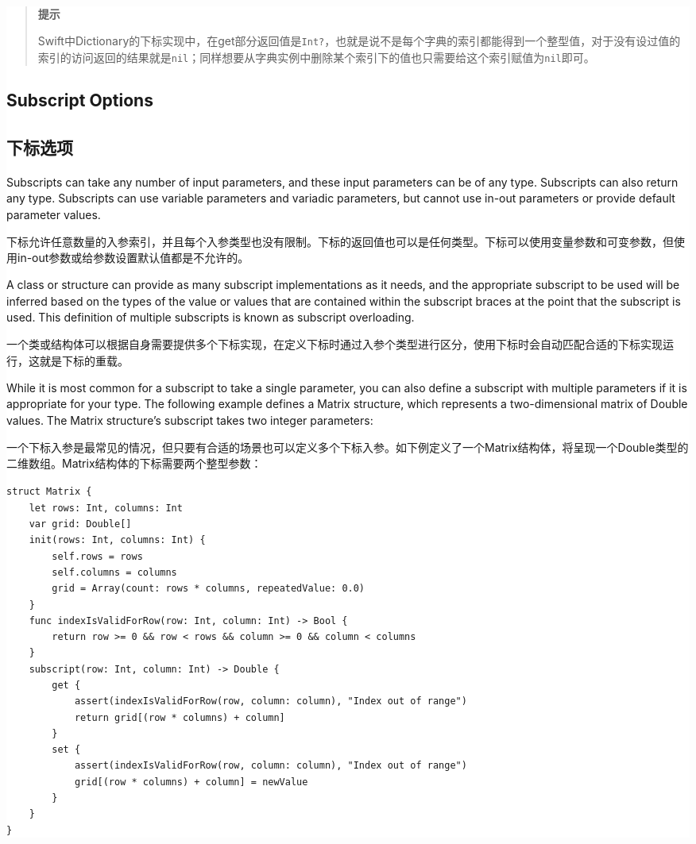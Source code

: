 > <b>提示</b>
>
> Swift中Dictionary的下标实现中，在get部分返回值是`Int?`，也就是说不是每个字典的索引都能得到一个整型值，对于没有设过值的索引的访问返回的结果就是`nil`；同样想要从字典实例中删除某个索引下的值也只需要给这个索引赋值为`nil`即可。


## Subscript Options
## 下标选项

Subscripts can take any number of input parameters, and these input parameters can be of any type. Subscripts can also return any type. Subscripts can use variable parameters and variadic parameters, but cannot use in-out parameters or provide default parameter values.

下标允许任意数量的入参索引，并且每个入参类型也没有限制。下标的返回值也可以是任何类型。下标可以使用变量参数和可变参数，但使用in-out参数或给参数设置默认值都是不允许的。

A class or structure can provide as many subscript implementations as it needs, and the appropriate subscript to be used will be inferred based on the types of the value or values that are contained within the subscript braces at the point that the subscript is used. This definition of multiple subscripts is known as subscript overloading.

一个类或结构体可以根据自身需要提供多个下标实现，在定义下标时通过入参个类型进行区分，使用下标时会自动匹配合适的下标实现运行，这就是下标的重载。

While it is most common for a subscript to take a single parameter, you can also define a subscript with multiple parameters if it is appropriate for your type. The following example defines a Matrix structure, which represents a two-dimensional matrix of Double values. The Matrix structure’s subscript takes two integer parameters:

一个下标入参是最常见的情况，但只要有合适的场景也可以定义多个下标入参。如下例定义了一个Matrix结构体，将呈现一个Double类型的二维数组。Matrix结构体的下标需要两个整型参数：

```
struct Matrix {
    let rows: Int, columns: Int
    var grid: Double[]
    init(rows: Int, columns: Int) {
        self.rows = rows
        self.columns = columns
        grid = Array(count: rows * columns, repeatedValue: 0.0)
    }
    func indexIsValidForRow(row: Int, column: Int) -> Bool {
        return row >= 0 && row < rows && column >= 0 && column < columns
    }
    subscript(row: Int, column: Int) -> Double {
        get {
            assert(indexIsValidForRow(row, column: column), "Index out of range")
            return grid[(row * columns) + column]
        }
        set {
            assert(indexIsValidForRow(row, column: column), "Index out of range")
            grid[(row * columns) + column] = newValue
        }
    }
}
```
